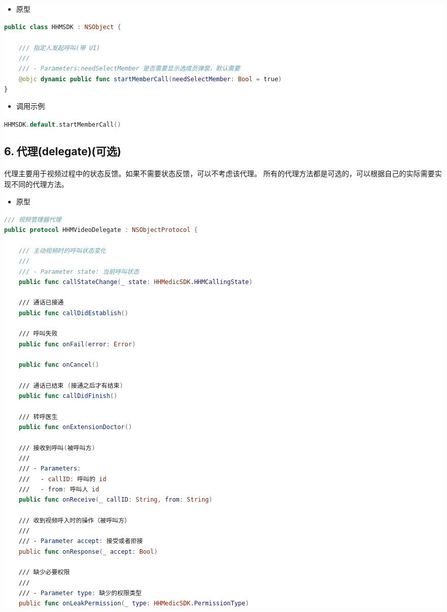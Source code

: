 * 原型

```swift
public class HHMSDK : NSObject {

    /// 指定人发起呼叫(带 UI)
    ///
    /// - Parameters:needSelectMember 是否需要显示选成员弹窗，默认需要
    @objc dynamic public func startMemberCall(needSelectMember: Bool = true)
}
```

* 调用示例

```swift
HHMSDK.default.startMemberCall()
```





## 6. 代理(delegate)(可选)

代理主要用于视频过程中的状态反馈。如果不需要状态反馈，可以不考虑该代理。
所有的代理方法都是可选的，可以根据自己的实际需要实现不同的代理方法。

* 原型

```swift
/// 视频管理器代理
public protocol HHMVideoDelegate : NSObjectProtocol {

    /// 主动视频时的呼叫状态变化
    ///
    /// - Parameter state: 当前呼叫状态
    public func callStateChange(_ state: HHMedicSDK.HHMCallingState)

    /// 通话已接通
    public func callDidEstablish()

    /// 呼叫失败
    public func onFail(error: Error)

    public func onCancel()

    /// 通话已结束 (接通之后才有结束)
    public func callDidFinish()

    /// 转呼医生
    public func onExtensionDoctor()

    /// 接收到呼叫(被呼叫方)
    ///
    /// - Parameters:
    ///   - callID: 呼叫的 id
    ///   - from: 呼叫人 id
    public func onReceive(_ callID: String, from: String)

    /// 收到视频呼入时的操作（被呼叫方）
    ///
    /// - Parameter accept: 接受或者拒接
    public func onResponse(_ accept: Bool)

    /// 缺少必要权限
    ///
    /// - Parameter type: 缺少的权限类型
    public func onLeakPermission(_ type: HHMedicSDK.PermissionType)
```